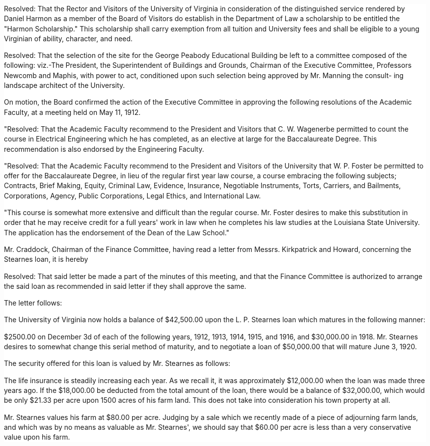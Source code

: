 Resolved: That the Rector and Visitors of the University of Virginia in consideration of the distinguished service rendered by Daniel Harmon as a member of the Board of Visitors do establish in the Department of Law a scholarship to be entitled the "Harmon Scholarship." This scholarship shall carry exemption from all tuition and University fees and shall be eligible to a young Virginian of ability, character, and need.

Resolved: That the selection of the site for the George Peabody Educational Building be left to a committee composed of the following: viz.-The President, the Superintendent of Buildings and Grounds, Chairman of the Executive Committee, Professors Newcomb and Maphis, with power to act, conditioned upon such selection being approved by Mr. Manning the consult- ing landscape architect of the University.

On motion, the Board confirmed the action of the Executive Committee in approving the following resolutions of the Academic Faculty, at a meeting held on May 11, 1912.

"Resolved: That the Academic Faculty recommend to the President and Visitors that C. W. Wagenerbe permitted to count the course in Electrical Engineering which he has completed, as an elective at large for the Baccalaureate Degree. This recommendation is also endorsed by the Engineering Faculty.

"Resolved: That the Academic Faculty recommend to the President and Visitors of the University that W. P. Foster be permitted to offer for the Baccalaureate Degree, in lieu of the regular first year law course, a course embracing the following subjects; Contracts, Brief Making, Equity, Criminal Law, Evidence, Insurance, Negotiable Instruments, Torts, Carriers, and Bailments, Corporations, Agency, Public Corporations, Legal Ethics, and International Law.

"This course is somewhat more extensive and difficult than the regular course. Mr. Foster desires to make this substitution in order that he may receive credit for a full years' work in law when he completes his law studies at the Louisiana State University. The application has the endorsement of the Dean of the Law School."

Mr. Craddock, Chairman of the Finance Committee, having read a letter from Messrs. Kirkpatrick and Howard, concerning the Stearnes loan, it is hereby

Resolved: That said letter be made a part of the minutes of this meeting, and that the Finance Committee is authorized to arrange the said loan as recommended in said letter if they shall approve the same.

The letter follows:

The University of Virginia now holds a balance of $42,500.00 upon the L. P. Stearnes loan which matures in the following manner:

$2500.00 on December 3d of each of the following years, 1912, 1913, 1914, 1915, and 1916, and $30,000.00 in 1918. Mr. Stearnes desires to somewhat change this serial method of maturity, and to negotiate a loan of $50,000.00 that will mature June 3, 1920.

The security offered for this loan is valued by Mr. Stearnes as follows:

The life insurance is steadily increasing each year. As we recall it, it was approximately $12,000.00 when the loan was made three years ago. If the $18,000.00 be deducted from the total amount of the loan, there would be a balance of $32,000.00, which would be only $21.33 per acre upon 1500 acres of his farm land. This does not take into consideration his town property at all.

Mr. Stearnes values his farm at $80.00 per acre. Judging by a sale which we recently made of a piece of adjourning farm lands, and which was by no means as valuable as Mr. Stearnes', we should say that $60.00 per acre is less than a very conservative value upon his farm.
